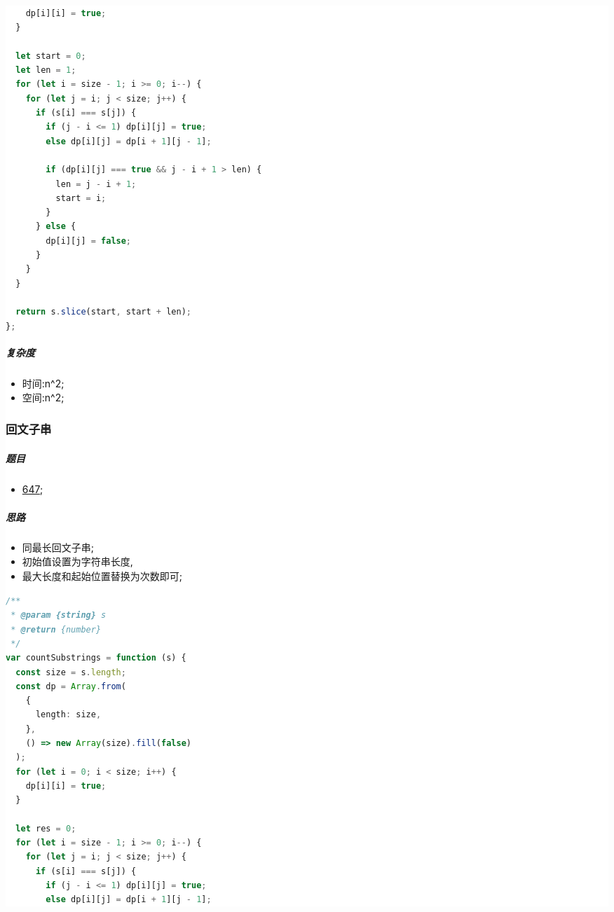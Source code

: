 ```typescript
    dp[i][i] = true;
  }

  let start = 0;
  let len = 1;
  for (let i = size - 1; i >= 0; i--) {
    for (let j = i; j < size; j++) {
      if (s[i] === s[j]) {
        if (j - i <= 1) dp[i][j] = true;
        else dp[i][j] = dp[i + 1][j - 1];

        if (dp[i][j] === true && j - i + 1 > len) {
          len = j - i + 1;
          start = i;
        }
      } else {
        dp[i][j] = false;
      }
    }
  }

  return s.slice(start, start + len);
};
```

##### 复杂度

- 时间:n^2;
- 空间:n^2;

### 回文子串

##### 题目

- [647](https://leetcode.cn/problems/palindromic-substrings/description/);

##### 思路

- 同最长回文子串;
- 初始值设置为字符串长度,
- 最大长度和起始位置替换为次数即可;

```typescript
/**
 * @param {string} s
 * @return {number}
 */
var countSubstrings = function (s) {
  const size = s.length;
  const dp = Array.from(
    {
      length: size,
    },
    () => new Array(size).fill(false)
  );
  for (let i = 0; i < size; i++) {
    dp[i][i] = true;
  }

  let res = 0;
  for (let i = size - 1; i >= 0; i--) {
    for (let j = i; j < size; j++) {
      if (s[i] === s[j]) {
        if (j - i <= 1) dp[i][j] = true;
        else dp[i][j] = dp[i + 1][j - 1];
```